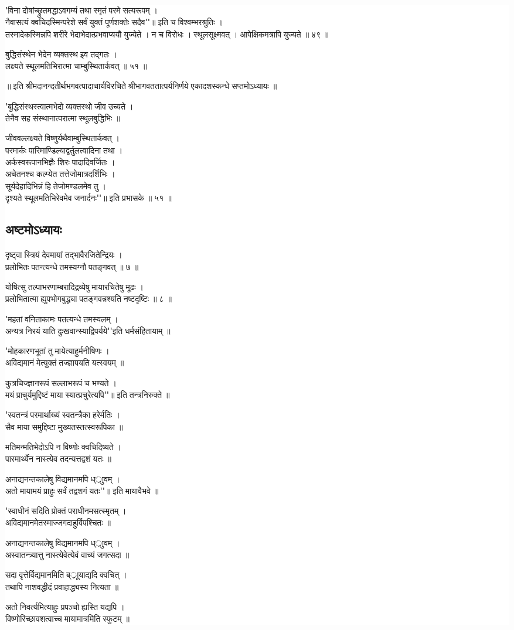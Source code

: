 'विना दोषांच्छ्रुतमद्धाऽवगम्यं तथा स्मृतं परमे सत्यरूपम् ।  
नैवासत्यं क्वचिदस्मिन्परेशे सर्वं युक्तं पूर्णशक्तेः सदैव''॥ इति च विश्वम्भरश्रुतिः ।  
तस्मादेकस्मिन्नपि शरीरे भेदाभेदात्प्रभवाप्ययौ युज्येते । न च विरोधः । स्थूलसूक्ष्मवत् । आपेक्षिकमत्रापि युज्यते ॥ ४९ ॥

बुद्धिसंस्थेन भेदेन व्यक्तस्थ इव तद्गतः ।  
लक्ष्यते स्थूलमतिभिरात्मा चाम्बुस्थितार्कवत् ॥ ५१ ॥

॥ इति श्रीमदानन्दतीर्थभगवत्पादाचार्यविरचिते श्रीभागवततात्पर्यनिर्णये एकादशस्कन्धे सप्तमोऽध्यायः ॥

'बुद्धिसंस्थस्त्वात्मभेदो व्यक्तस्थो जीव उच्यते ।  
तेनैव सह संस्थानात्परात्मा स्थूलबुद्धिभिः ॥

जीववल्लक्ष्यते विष्णुर्यथैवाम्बुस्थितार्कवत् ।  
परमार्कः पारिमाण्डिल्याद्वर्तुलत्वादिना तथा ।  
अर्कस्वरूपानभिज्ञैः शिरः पादादिवर्जितः ।  
अचेतनश्च कल्प्येत तत्तेजोमात्रदर्शिभिः ।  
सूर्यदेहादिभिन्नं हि तेजोमण्डलमेव तु ।  
दृश्यते स्थूलमतिभिरेवमेव जनार्दनः''॥ इति प्रभासके ॥ ५१ ॥

## अष्टमोऽध्यायः

दृष्ट्वा स्त्रियं देवमायां तद्भावैरजितेन्द्रियः ।  
प्रलोभितः पतन्त्यन्धे तमस्यग्नौ पतङ्गवत् ॥ ७ ॥

योषित्सु तल्पाभरणाम्बरादिद्रव्येषु मायारचितेषु मूढः ।  
प्रलोभितात्मा ह्युपभोगबुद्ध्या पतङ्गवन्नश्यति नष्टदृष्टिः ॥ ८ ॥

'महतां वनिताकामः पतत्यन्धे तमस्यलम् ।  
अन्यत्र निरयं याति दुःखवान्स्याद्विपर्यये''इति धर्मसंहितायाम् ॥

'मोहकारणभूतां तु मायेत्याहुर्मनीषिणः ।  
अविद्यमानं मेत्युक्तं तज्ज्ञापयति यत्स्वयम् ॥

कुत्रचिज्ज्ञानरूपं सल्लाभरूपं च भण्यते ।  
मयं प्राचुर्यमुद्दिष्टं माया स्यात्प्रचुरेत्यपि''॥ इति तन्त्रनिरुक्ते ॥

'स्वतन्त्रं परमार्थाख्यं स्वतन्त्रैका हरेर्मतिः ।  
सैव माया समुद्दिष्टा मुख्यतस्तत्स्वरूपिका ॥

मतिमन्मतिभेदोऽपि न विष्णोः क्वचिदिष्यते ।  
पारमार्थ्येन नास्त्येव तदन्यत्तद्वशं यतः ॥

अनाद्यनन्तकालेषु विद्यमानमपि ध््राुवम् ।  
अतो मायामयं प्राहुः सर्वं तद्वशगं यतः''॥ इति मायावैभवे ॥

'स्वाधीनं सदिति प्रोक्तं पराधीनमसत्स्मृतम् ।  
अविद्यमानमेतस्माज्जगदाहुर्विपश्चितः ॥

अनाद्यनन्तकालेषु विद्यमानमपि ध््राुवम् ।  
अस्वातन्त्र्यात्तु नास्त्येवेत्येवं वाच्यं जगत्सदा ॥

सदा वृत्तेर्विद्यमानमिति ब््राूयाद्यदि क्वचित् ।  
तथापि नाशवद्धीदं प्रवाहाद्ध्यस्य नित्यता ॥

अतो निवर्त्यमित्याहुः प्रपञ्चो ह्यस्ति यद्यपि ।  
विष्णोरिच्छावशत्वाच्च मायामात्रमिति स्फुटम् ॥
